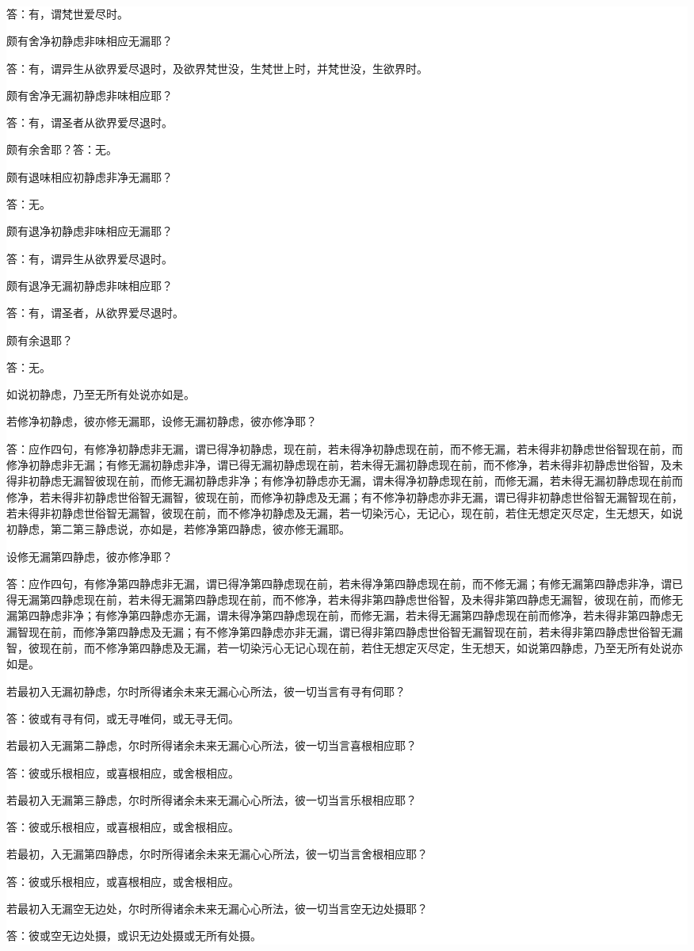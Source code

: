 答：有，谓梵世爱尽时。

颇有舍净初静虑非味相应无漏耶？

答：有，谓异生从欲界爱尽退时，及欲界梵世没，生梵世上时，并梵世没，生欲界时。

颇有舍净无漏初静虑非味相应耶？

答：有，谓圣者从欲界爱尽退时。

颇有余舍耶？答：无。

颇有退味相应初静虑非净无漏耶？

答：无。

颇有退净初静虑非味相应无漏耶？

答：有，谓异生从欲界爱尽退时。

颇有退净无漏初静虑非味相应耶？

答：有，谓圣者，从欲界爱尽退时。

颇有余退耶？

答：无。

如说初静虑，乃至无所有处说亦如是。

若修净初静虑，彼亦修无漏耶，设修无漏初静虑，彼亦修净耶？

答：应作四句，有修净初静虑非无漏，谓已得净初静虑，现在前，若未得净初静虑现在前，而不修无漏，若未得非初静虑世俗智现在前，而修净初静虑非无漏；有修无漏初静虑非净，谓已得无漏初静虑现在前，若未得无漏初静虑现在前，而不修净，若未得非初静虑世俗智，及未得非初静虑无漏智彼现在前，而修无漏初静虑非净；有修净初静虑亦无漏，谓未得净初静虑现在前，而修无漏，若未得无漏初静虑现在前而修净，若未得非初静虑世俗智无漏智，彼现在前，而修净初静虑及无漏；有不修净初静虑亦非无漏，谓已得非初静虑世俗智无漏智现在前，若未得非初静虑世俗智无漏智，彼现在前，而不修净初静虑及无漏，若一切染污心，无记心，现在前，若住无想定灭尽定，生无想天，如说初静虑，第二第三静虑说，亦如是，若修净第四静虑，彼亦修无漏耶。

设修无漏第四静虑，彼亦修净耶？

答：应作四句，有修净第四静虑非无漏，谓已得净第四静虑现在前，若未得净第四静虑现在前，而不修无漏；有修无漏第四静虑非净，谓已得无漏第四静虑现在前，若未得无漏第四静虑现在前，而不修净，若未得非第四静虑世俗智，及未得非第四静虑无漏智，彼现在前，而修无漏第四静虑非净；有修净第四静虑亦无漏，谓未得净第四静虑现在前，而修无漏，若未得无漏第四静虑现在前而修净，若未得非第四静虑无漏智现在前，而修净第四静虑及无漏；有不修净第四静虑亦非无漏，谓已得非第四静虑世俗智无漏智现在前，若未得非第四静虑世俗智无漏智，彼现在前，而不修净第四静虑及无漏，若一切染污心无记心现在前，若住无想定灭尽定，生无想天，如说第四静虑，乃至无所有处说亦如是。

若最初入无漏初静虑，尔时所得诸余未来无漏心心所法，彼一切当言有寻有伺耶？

答：彼或有寻有伺，或无寻唯伺，或无寻无伺。

若最初入无漏第二静虑，尔时所得诸余未来无漏心心所法，彼一切当言喜根相应耶？

答：彼或乐根相应，或喜根相应，或舍根相应。

若最初入无漏第三静虑，尔时所得诸余未来无漏心心所法，彼一切当言乐根相应耶？

答：彼或乐根相应，或喜根相应，或舍根相应。

若最初，入无漏第四静虑，尔时所得诸余未来无漏心心所法，彼一切当言舍根相应耶？

答：彼或乐根相应，或喜根相应，或舍根相应。

若最初入无漏空无边处，尔时所得诸余未来无漏心心所法，彼一切当言空无边处摄耶？

答：彼或空无边处摄，或识无边处摄或无所有处摄。
